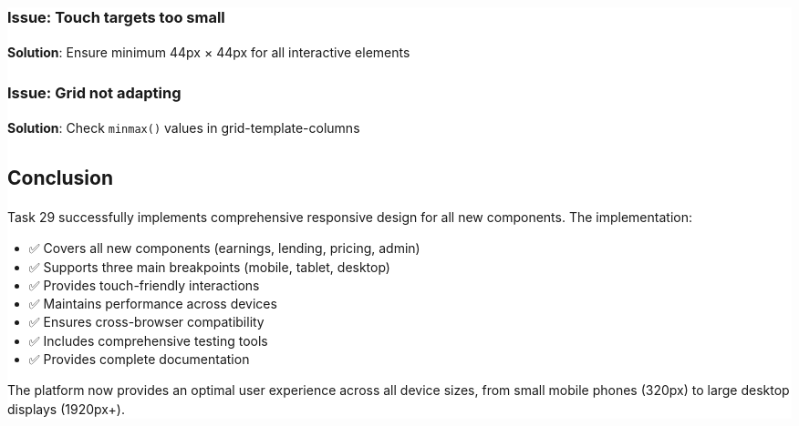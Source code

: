 ### Issue: Touch targets too small
**Solution**: Ensure minimum 44px × 44px for all interactive elements

### Issue: Grid not adapting
**Solution**: Check `minmax()` values in grid-template-columns

## Conclusion

Task 29 successfully implements comprehensive responsive design for all new components. The implementation:

- ✅ Covers all new components (earnings, lending, pricing, admin)
- ✅ Supports three main breakpoints (mobile, tablet, desktop)
- ✅ Provides touch-friendly interactions
- ✅ Maintains performance across devices
- ✅ Ensures cross-browser compatibility
- ✅ Includes comprehensive testing tools
- ✅ Provides complete documentation

The platform now provides an optimal user experience across all device sizes, from small mobile phones (320px) to large desktop displays (1920px+).
